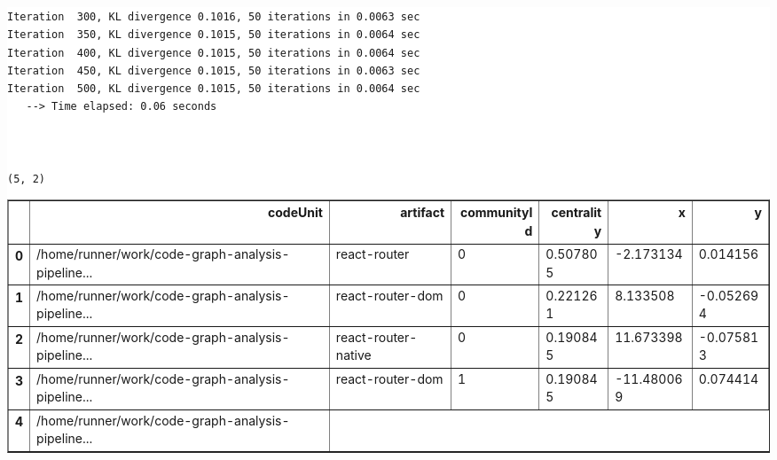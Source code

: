     Iteration  300, KL divergence 0.1016, 50 iterations in 0.0063 sec
    Iteration  350, KL divergence 0.1015, 50 iterations in 0.0064 sec
    Iteration  400, KL divergence 0.1015, 50 iterations in 0.0064 sec
    Iteration  450, KL divergence 0.1015, 50 iterations in 0.0063 sec
    Iteration  500, KL divergence 0.1015, 50 iterations in 0.0064 sec
       --> Time elapsed: 0.06 seconds



    (5, 2)



<div>
<table border="1" class="dataframe">
  <thead>
    <tr style="text-align: right;">
      <th></th>
      <th>codeUnit</th>
      <th>artifact</th>
      <th>communityId</th>
      <th>centrality</th>
      <th>x</th>
      <th>y</th>
    </tr>
  </thead>
  <tbody>
    <tr>
      <th>0</th>
      <td>/home/runner/work/code-graph-analysis-pipeline...</td>
      <td>react-router</td>
      <td>0</td>
      <td>0.507805</td>
      <td>-2.173134</td>
      <td>0.014156</td>
    </tr>
    <tr>
      <th>1</th>
      <td>/home/runner/work/code-graph-analysis-pipeline...</td>
      <td>react-router-dom</td>
      <td>0</td>
      <td>0.221261</td>
      <td>8.133508</td>
      <td>-0.052694</td>
    </tr>
    <tr>
      <th>2</th>
      <td>/home/runner/work/code-graph-analysis-pipeline...</td>
      <td>react-router-native</td>
      <td>0</td>
      <td>0.190845</td>
      <td>11.673398</td>
      <td>-0.075813</td>
    </tr>
    <tr>
      <th>3</th>
      <td>/home/runner/work/code-graph-analysis-pipeline...</td>
      <td>react-router-dom</td>
      <td>1</td>
      <td>0.190845</td>
      <td>-11.480069</td>
      <td>0.074414</td>
    </tr>
    <tr>
      <th>4</th>
      <td>/home/runner/work/code-graph-analysis-pipeline...</td>
